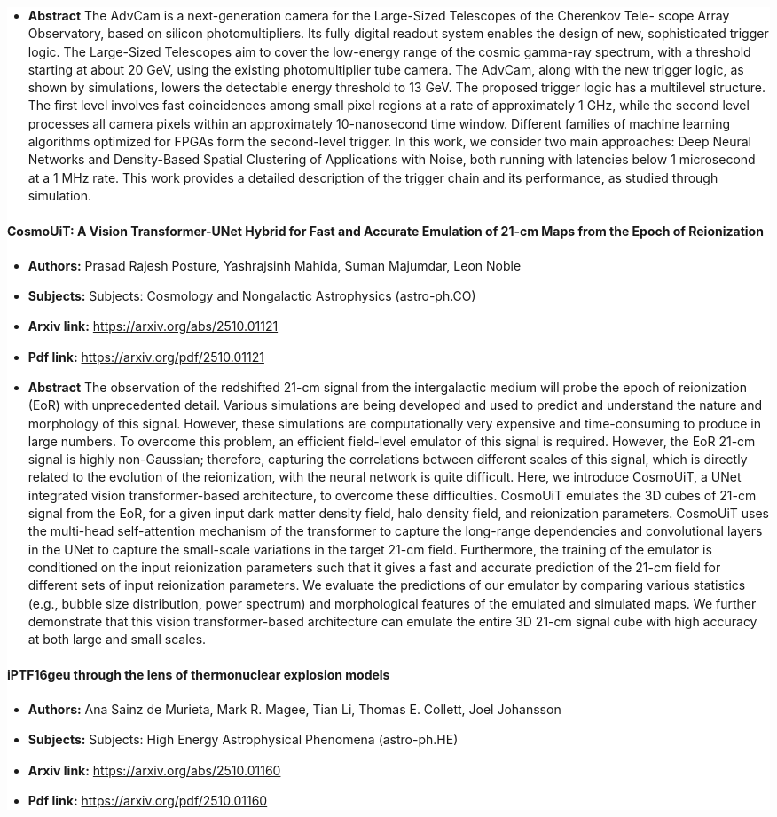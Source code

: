  - **Abstract**
 The AdvCam is a next-generation camera for the Large-Sized Telescopes of the Cherenkov Tele- scope Array Observatory, based on silicon photomultipliers. Its fully digital readout system enables the design of new, sophisticated trigger logic. The Large-Sized Telescopes aim to cover the low-energy range of the cosmic gamma-ray spectrum, with a threshold starting at about 20 GeV, using the existing photomultiplier tube camera. The AdvCam, along with the new trigger logic, as shown by simulations, lowers the detectable energy threshold to 13 GeV. The proposed trigger logic has a multilevel structure. The first level involves fast coincidences among small pixel regions at a rate of approximately 1 GHz, while the second level processes all camera pixels within an approximately 10-nanosecond time window. Different families of machine learning algorithms optimized for FPGAs form the second-level trigger. In this work, we consider two main approaches: Deep Neural Networks and Density-Based Spatial Clustering of Applications with Noise, both running with latencies below 1 microsecond at a 1 MHz rate. This work provides a detailed description of the trigger chain and its performance, as studied through simulation.
#### CosmoUiT: A Vision Transformer-UNet Hybrid for Fast and Accurate Emulation of 21-cm Maps from the Epoch of Reionization
 - **Authors:** Prasad Rajesh Posture, Yashrajsinh Mahida, Suman Majumdar, Leon Noble
 - **Subjects:** Subjects:
Cosmology and Nongalactic Astrophysics (astro-ph.CO)
 - **Arxiv link:** https://arxiv.org/abs/2510.01121

 - **Pdf link:** https://arxiv.org/pdf/2510.01121

 - **Abstract**
 The observation of the redshifted 21-cm signal from the intergalactic medium will probe the epoch of reionization (EoR) with unprecedented detail. Various simulations are being developed and used to predict and understand the nature and morphology of this signal. However, these simulations are computationally very expensive and time-consuming to produce in large numbers. To overcome this problem, an efficient field-level emulator of this signal is required. However, the EoR 21-cm signal is highly non-Gaussian; therefore, capturing the correlations between different scales of this signal, which is directly related to the evolution of the reionization, with the neural network is quite difficult. Here, we introduce CosmoUiT, a UNet integrated vision transformer-based architecture, to overcome these difficulties. CosmoUiT emulates the 3D cubes of 21-cm signal from the EoR, for a given input dark matter density field, halo density field, and reionization parameters. CosmoUiT uses the multi-head self-attention mechanism of the transformer to capture the long-range dependencies and convolutional layers in the UNet to capture the small-scale variations in the target 21-cm field. Furthermore, the training of the emulator is conditioned on the input reionization parameters such that it gives a fast and accurate prediction of the 21-cm field for different sets of input reionization parameters. We evaluate the predictions of our emulator by comparing various statistics (e.g., bubble size distribution, power spectrum) and morphological features of the emulated and simulated maps. We further demonstrate that this vision transformer-based architecture can emulate the entire 3D 21-cm signal cube with high accuracy at both large and small scales.
#### iPTF16geu through the lens of thermonuclear explosion models
 - **Authors:** Ana Sainz de Murieta, Mark R. Magee, Tian Li, Thomas E. Collett, Joel Johansson
 - **Subjects:** Subjects:
High Energy Astrophysical Phenomena (astro-ph.HE)
 - **Arxiv link:** https://arxiv.org/abs/2510.01160

 - **Pdf link:** https://arxiv.org/pdf/2510.01160
